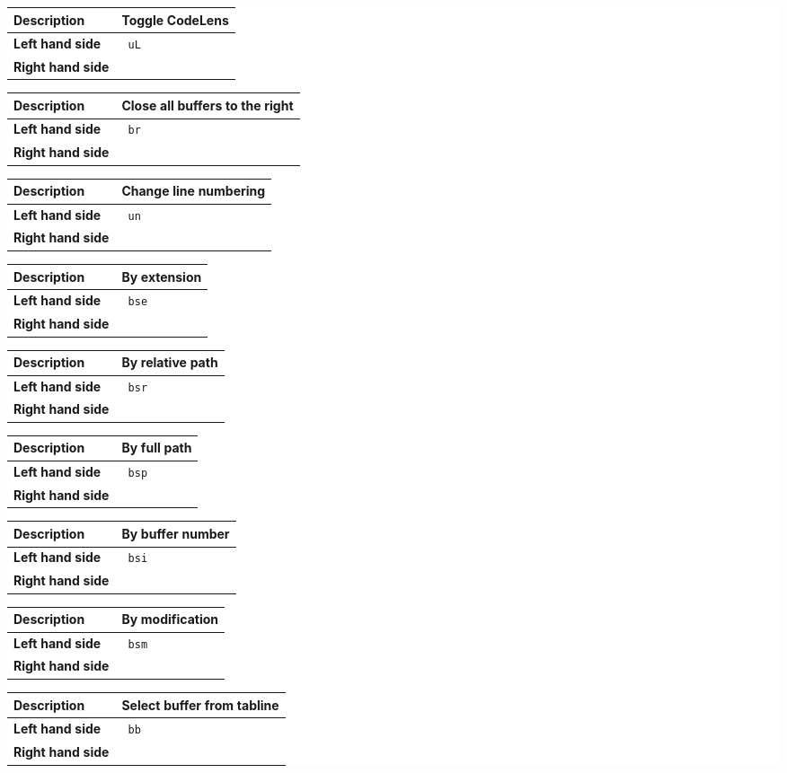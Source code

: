 | **Description** | Toggle CodeLens |
| :---- | :---- |
| **Left hand side** | <code> uL</code> |
| **Right hand side** | |

| **Description** | Close all buffers to the right |
| :---- | :---- |
| **Left hand side** | <code> br</code> |
| **Right hand side** | |

| **Description** | Change line numbering |
| :---- | :---- |
| **Left hand side** | <code> un</code> |
| **Right hand side** | |

| **Description** | By extension |
| :---- | :---- |
| **Left hand side** | <code> bse</code> |
| **Right hand side** | |

| **Description** | By relative path |
| :---- | :---- |
| **Left hand side** | <code> bsr</code> |
| **Right hand side** | |

| **Description** | By full path |
| :---- | :---- |
| **Left hand side** | <code> bsp</code> |
| **Right hand side** | |

| **Description** | By buffer number |
| :---- | :---- |
| **Left hand side** | <code> bsi</code> |
| **Right hand side** | |

| **Description** | By modification |
| :---- | :---- |
| **Left hand side** | <code> bsm</code> |
| **Right hand side** | |

| **Description** | Select buffer from tabline |
| :---- | :---- |
| **Left hand side** | <code> bb</code> |
| **Right hand side** | |
